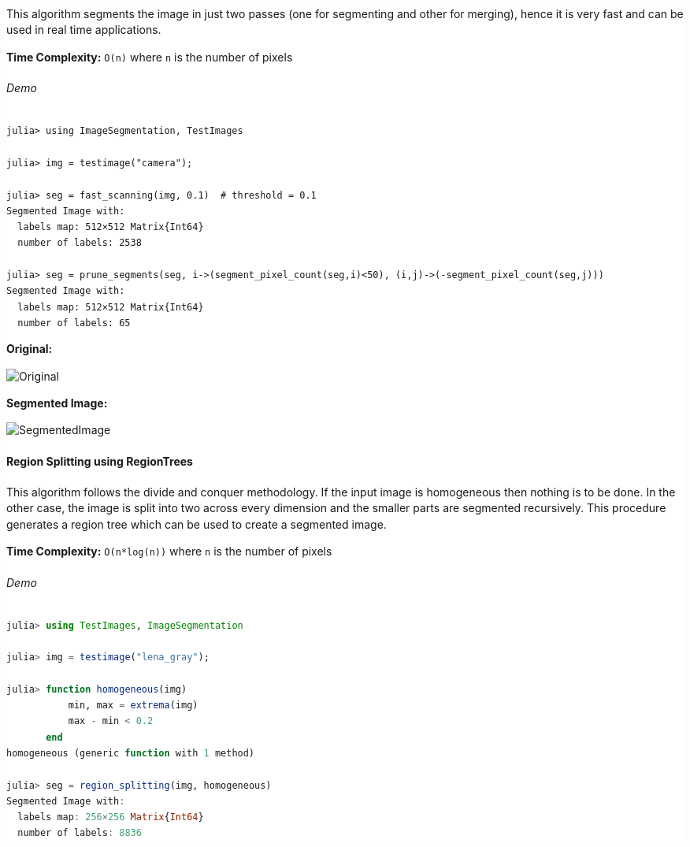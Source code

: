 This algorithm segments the image in just two passes (one for segmenting and other for
merging), hence it is very fast and can be used in real time applications.

**Time Complexity:** ``O(n)`` where ``n`` is the number of pixels

###### Demo

```jldoctest
julia> using ImageSegmentation, TestImages

julia> img = testimage("camera");

julia> seg = fast_scanning(img, 0.1)  # threshold = 0.1
Segmented Image with:
  labels map: 512×512 Matrix{Int64}
  number of labels: 2538

julia> seg = prune_segments(seg, i->(segment_pixel_count(seg,i)<50), (i,j)->(-segment_pixel_count(seg,j)))
Segmented Image with:
  labels map: 512×512 Matrix{Int64}
  number of labels: 65
```

**Original:**

![Original](assets/camera.jpg)

**Segmented Image:**

![SegmentedImage](assets/camera_seg.jpg)

#### Region Splitting using RegionTrees

This algorithm follows the divide and conquer methodology. If the input
image is homogeneous then nothing is to be done. In the other case, the
image is split into two across every dimension and the smaller parts are
segmented recursively. This procedure generates a region tree which can
be used to create a segmented image.

**Time Complexity:** ``O(n*log(n))`` where ``n`` is the number of pixels

###### Demo

```julia
julia> using TestImages, ImageSegmentation

julia> img = testimage("lena_gray");

julia> function homogeneous(img)
           min, max = extrema(img)
           max - min < 0.2
       end
homogeneous (generic function with 1 method)

julia> seg = region_splitting(img, homogeneous)
Segmented Image with:
  labels map: 256×256 Matrix{Int64}
  number of labels: 8836
```
